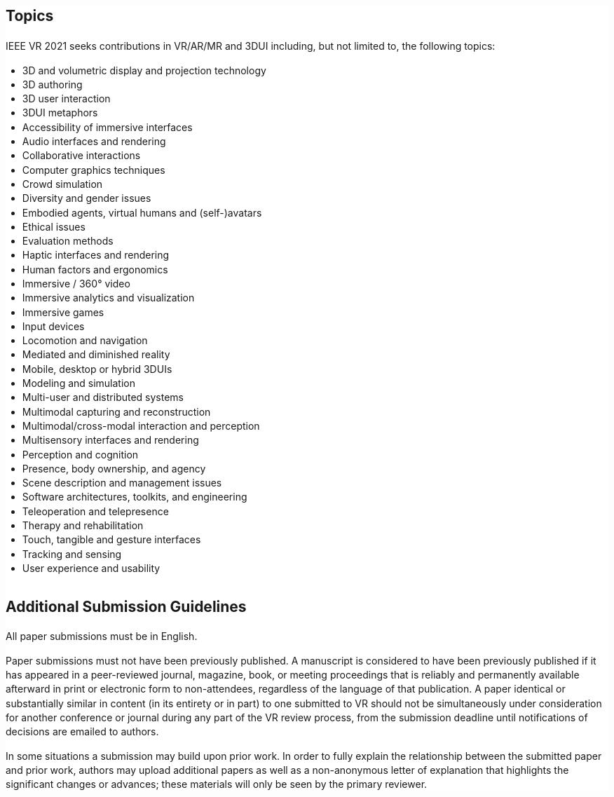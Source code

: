 
<h2 id="topics"> Topics </h2>
<p>
IEEE VR 2021 seeks contributions in VR/AR/MR and 3DUI including, but not limited to, the following topics:
    <ul>
        <li>3D and volumetric display and projection technology</li>
        <li>3D authoring</li>
        <li>3D user interaction</li>
        <li>3DUI metaphors</li>
        <li>Accessibility of immersive interfaces</li>
        <li>Audio interfaces and rendering</li>
        <li>Collaborative interactions</li>
        <li>Computer graphics techniques</li>
        <li>Crowd simulation</li>
        <li>Diversity and gender issues </li>
        <li>Embodied agents, virtual humans and (self-)avatars</li>
        <li>Ethical issues</li>
        <li>Evaluation methods </li>
        <li>Haptic interfaces and rendering</li>
        <li>Human factors and ergonomics</li>
        <li>Immersive / 360° video</li>
        <li>Immersive analytics and visualization</li>
        <li>Immersive games</li>
        <li>Input devices</li>
        <li>Locomotion and navigation</li>
        <li>Mediated and diminished reality</li>
        <li>Mobile, desktop or hybrid 3DUIs</li>
        <li>Modeling and simulation</li>
        <li>Multi-user and distributed systems</li>
        <li>Multimodal capturing and reconstruction</li>
        <li>Multimodal/cross-modal interaction and perception</li>
        <li>Multisensory interfaces and rendering</li>
        <li>Perception and cognition</li>
        <li>Presence, body ownership, and agency</li>
        <li>Scene description and management issues</li>
        <li>Software architectures, toolkits, and engineering</li>
        <li>Teleoperation and telepresence</li>
        <li>Therapy and rehabilitation</li>
        <li>Touch, tangible and gesture interfaces</li>
        <li>Tracking and sensing</li>
        <li>User experience and usability</li>
    </ul>
</p>

<h2 id="aditional-submission-guidelines"> Additional Submission Guidelines </h2>
<p>
    All paper submissions must be in English.
</p>
<p>
    Paper submissions must not have been previously published. A manuscript is considered to have been previously published if it has appeared in a peer-reviewed journal, magazine, book, or meeting proceedings that is reliably and permanently available afterward in print or electronic form to non-attendees, regardless of the language of that publication. A paper identical or substantially similar in content (in its entirety or in part) to one submitted to VR should not be simultaneously under consideration for another conference or journal during any part of the VR review process, from the submission deadline until notifications of decisions are emailed to authors.
</p>
<p>
    In some situations a submission may build upon prior work. In order to fully explain the relationship between the submitted paper and prior work, authors may upload additional papers as well as a non-anonymous letter of explanation that highlights the significant changes or advances; these materials will only be seen by the primary reviewer.
</p>
